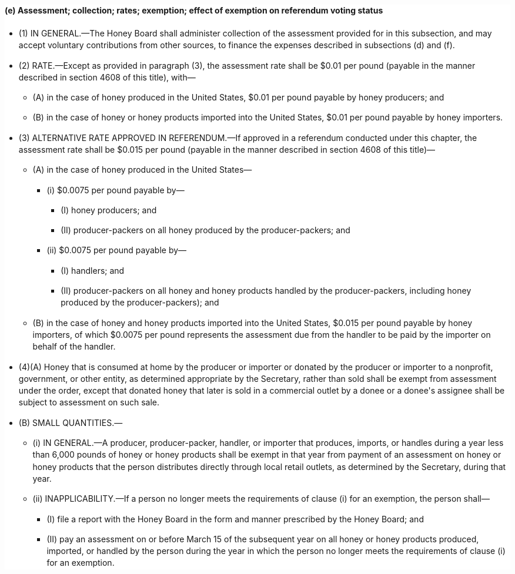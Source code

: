 #### (e) Assessment; collection; rates; exemption; effect of exemption on referendum voting status
* (1) IN GENERAL.—The Honey Board shall administer collection of the assessment provided for in this subsection, and may accept voluntary contributions from other sources, to finance the expenses described in subsections (d) and (f).

* (2) RATE.—Except as provided in paragraph (3), the assessment rate shall be $0.01 per pound (payable in the manner described in section 4608 of this title), with—

  * (A) in the case of honey produced in the United States, $0.01 per pound payable by honey producers; and

  * (B) in the case of honey or honey products imported into the United States, $0.01 per pound payable by honey importers.


* (3) ALTERNATIVE RATE APPROVED IN REFERENDUM.—If approved in a referendum conducted under this chapter, the assessment rate shall be $0.015 per pound (payable in the manner described in section 4608 of this title)—

  * (A) in the case of honey produced in the United States—

    * (i) $0.0075 per pound payable by—

      * (I) honey producers; and

      * (II) producer-packers on all honey produced by the producer-packers; and


    * (ii) $0.0075 per pound payable by—

      * (I) handlers; and

      * (II) producer-packers on all honey and honey products handled by the producer-packers, including honey produced by the producer-packers); and


  * (B) in the case of honey and honey products imported into the United States, $0.015 per pound payable by honey importers, of which $0.0075 per pound represents the assessment due from the handler to be paid by the importer on behalf of the handler.


* (4)(A) Honey that is consumed at home by the producer or importer or donated by the producer or importer to a nonprofit, government, or other entity, as determined appropriate by the Secretary, rather than sold shall be exempt from assessment under the order, except that donated honey that later is sold in a commercial outlet by a donee or a donee's assignee shall be subject to assessment on such sale.

* (B) SMALL QUANTITIES.—

  * (i) IN GENERAL.—A producer, producer-packer, handler, or importer that produces, imports, or handles during a year less than 6,000 pounds of honey or honey products shall be exempt in that year from payment of an assessment on honey or honey products that the person distributes directly through local retail outlets, as determined by the Secretary, during that year.

  * (ii) INAPPLICABILITY.—If a person no longer meets the requirements of clause (i) for an exemption, the person shall—

    * (I) file a report with the Honey Board in the form and manner prescribed by the Honey Board; and

    * (II) pay an assessment on or before March 15 of the subsequent year on all honey or honey products produced, imported, or handled by the person during the year in which the person no longer meets the requirements of clause (i) for an exemption.
